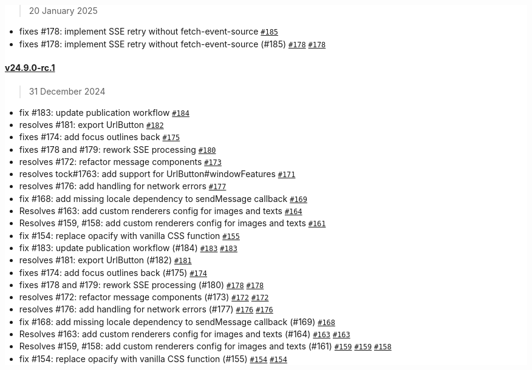 > 20 January 2025

- fixes #178: implement SSE retry without fetch-event-source [`#185`](https://github.com/theopenconversationkit/tock-react-kit/pull/185)
- fixes #178: implement SSE retry without fetch-event-source (#185) [`#178`](https://github.com/theopenconversationkit/tock-react-kit/issues/178) [`#178`](https://github.com/theopenconversationkit/tock-react-kit/issues/178)

#### [v24.9.0-rc.1](https://github.com/theopenconversationkit/tock-react-kit/compare/v23.9.2...v24.9.0-rc.1)

> 31 December 2024

- fix #183: update publication workflow [`#184`](https://github.com/theopenconversationkit/tock-react-kit/pull/184)
- resolves #181: export UrlButton [`#182`](https://github.com/theopenconversationkit/tock-react-kit/pull/182)
- fixes #174: add focus outlines back [`#175`](https://github.com/theopenconversationkit/tock-react-kit/pull/175)
- fixes #178 and #179: rework SSE processing [`#180`](https://github.com/theopenconversationkit/tock-react-kit/pull/180)
- resolves #172: refactor message components [`#173`](https://github.com/theopenconversationkit/tock-react-kit/pull/173)
- resolves tock#1763: add support for UrlButton#windowFeatures [`#171`](https://github.com/theopenconversationkit/tock-react-kit/pull/171)
- resolves #176: add handling for network errors  [`#177`](https://github.com/theopenconversationkit/tock-react-kit/pull/177)
- fix #168: add missing locale dependency to sendMessage callback [`#169`](https://github.com/theopenconversationkit/tock-react-kit/pull/169)
- Resolves #163: add custom renderers config for images and texts [`#164`](https://github.com/theopenconversationkit/tock-react-kit/pull/164)
- Resolves #159, #158: add custom renderers config for images and texts [`#161`](https://github.com/theopenconversationkit/tock-react-kit/pull/161)
- fix #154: replace opacify with vanilla CSS function [`#155`](https://github.com/theopenconversationkit/tock-react-kit/pull/155)
- fix #183: update publication workflow (#184) [`#183`](https://github.com/theopenconversationkit/tock-react-kit/issues/183) [`#183`](https://github.com/theopenconversationkit/tock-react-kit/issues/183)
- resolves #181: export UrlButton (#182) [`#181`](https://github.com/theopenconversationkit/tock-react-kit/issues/181)
- fixes #174: add focus outlines back (#175) [`#174`](https://github.com/theopenconversationkit/tock-react-kit/issues/174)
- fixes #178 and #179: rework SSE processing (#180) [`#178`](https://github.com/theopenconversationkit/tock-react-kit/issues/178) [`#178`](https://github.com/theopenconversationkit/tock-react-kit/issues/178)
- resolves #172: refactor message components (#173) [`#172`](https://github.com/theopenconversationkit/tock-react-kit/issues/172) [`#172`](https://github.com/theopenconversationkit/tock-react-kit/issues/172)
- resolves #176: add handling for network errors  (#177) [`#176`](https://github.com/theopenconversationkit/tock-react-kit/issues/176) [`#176`](https://github.com/theopenconversationkit/tock-react-kit/issues/176)
- fix #168: add missing locale dependency to sendMessage callback (#169) [`#168`](https://github.com/theopenconversationkit/tock-react-kit/issues/168)
- Resolves #163: add custom renderers config for images and texts (#164) [`#163`](https://github.com/theopenconversationkit/tock-react-kit/issues/163) [`#163`](https://github.com/theopenconversationkit/tock-react-kit/issues/163)
- Resolves #159, #158: add custom renderers config for images and texts (#161) [`#159`](https://github.com/theopenconversationkit/tock-react-kit/issues/159) [`#159`](https://github.com/theopenconversationkit/tock-react-kit/issues/159) [`#158`](https://github.com/theopenconversationkit/tock-react-kit/issues/158)
- fix #154: replace opacify with vanilla CSS function (#155) [`#154`](https://github.com/theopenconversationkit/tock-react-kit/issues/154) [`#154`](https://github.com/theopenconversationkit/tock-react-kit/issues/154)
